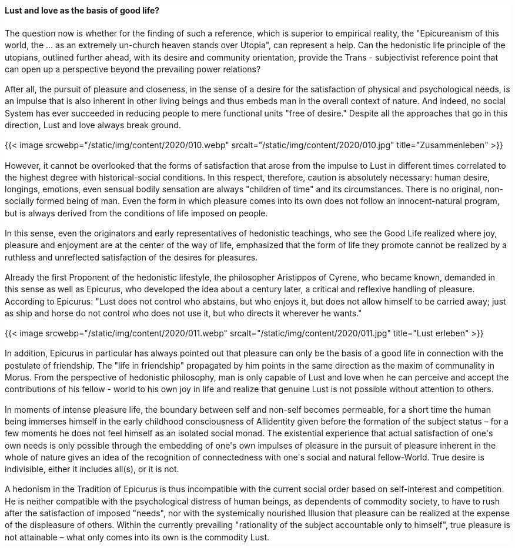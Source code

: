 #### Lust and love as the basis of good life?

The question now is whether for the finding of such a reference, which is superior to empirical reality, the "Epicureanism of this world, the ... as an extremely un-church heaven stands over Utopia", can represent a help. Can the hedonistic life principle of the utopians, outlined further ahead, with its desire and community orientation, provide the Trans - subjectivist reference point that can open up a perspective beyond the prevailing power relations?

After all, the pursuit of pleasure and closeness, in the sense of a desire for the satisfaction of physical and psychological needs, is an impulse that is also inherent in other living beings and thus embeds man in the overall context of nature. And indeed, no social System has ever succeeded in reducing people to mere functional units "free of desire." Despite all the approaches that go in this direction, Lust and love always break ground.

{{< image srcwebp="/static/img/content/2020/010.webp" srcalt="/static/img/content/2020/010.jpg" title="Zusammenleben" >}}

However, it cannot be overlooked that the forms of satisfaction that arose from the impulse to Lust in different times correlated to the highest degree with historical-social conditions. In this respect, therefore, caution is absolutely necessary: human desire, longings, emotions, even sensual bodily sensation are always "children of time" and its circumstances. There is no original, non-socially formed being of man. Even the form in which pleasure comes into its own does not follow an innocent-natural program, but is always derived from the conditions of life imposed on people.

In this sense, even the originators and early representatives of hedonistic teachings, who see the Good Life realized where joy, pleasure and enjoyment are at the center of the way of life, emphasized that the form of life they promote cannot be realized by a ruthless and unreflected satisfaction of the desires for pleasures.

Already the first Proponent of the hedonistic lifestyle, the philosopher Aristippos of Cyrene, who became known, demanded in this sense as well as Epicurus, who developed the idea about a century later, a critical and reflexive handling of pleasure. According to Epicurus: "Lust does not control who abstains, but who enjoys it, but does not allow himself to be carried away; just as ship and horse do not control who does not use it, but who directs it wherever he wants."

{{< image srcwebp="/static/img/content/2020/011.webp" srcalt="/static/img/content/2020/011.jpg" title="Lust erleben" >}}

In addition, Epicurus in particular has always pointed out that pleasure can only be the basis of a good life in connection with the postulate of friendship. The "life in friendship" propagated by him points in the same direction as the maxim of communality in Morus. From the perspective of hedonistic philosophy, man is only capable of Lust and love when he can perceive and accept the contributions of his fellow - world to his own joy in life and realize that genuine Lust is not possible without attention to others.

In moments of intense pleasure life, the boundary between self and non-self becomes permeable, for a short time the human being immerses himself in the early childhood consciousness of Allidentity given before the formation of the subject status – for a few moments he does not feel himself as an isolated social monad. The existential experience that actual satisfaction of one's own needs is only possible through the embedding of one's own impulses of pleasure in the pursuit of pleasure inherent in the whole of nature gives an idea of the recognition of connectedness with one's social and natural fellow-World. True desire is indivisible, either it includes all(s), or it is not.

A hedonism in the Tradition of Epicurus is thus incompatible with the current social order based on self-interest and competition. He is neither compatible with the psychological distress of human beings, as dependents of commodity society, to have to rush after the satisfaction of imposed "needs", nor with the systemically nourished Illusion that pleasure can be realized at the expense of the displeasure of others. Within the currently prevailing "rationality of the subject accountable only to himself", true pleasure is not attainable – what only comes into its own is the commodity Lust.

